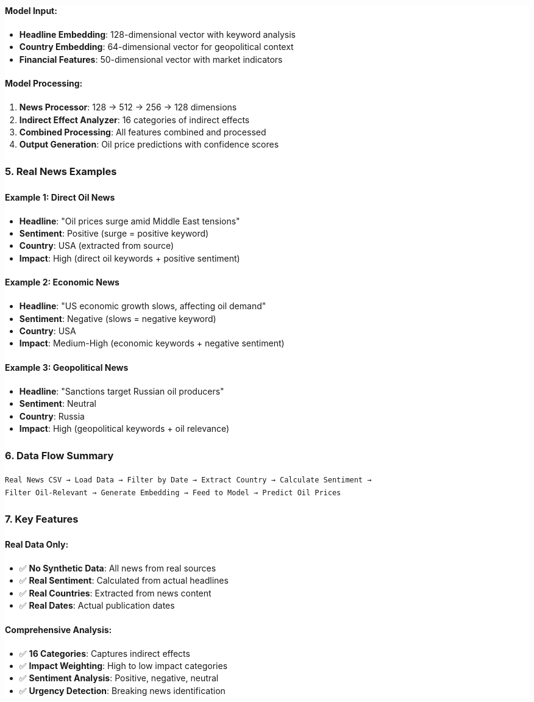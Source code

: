 #### **Model Input:**
- **Headline Embedding**: 128-dimensional vector with keyword analysis
- **Country Embedding**: 64-dimensional vector for geopolitical context
- **Financial Features**: 50-dimensional vector with market indicators

#### **Model Processing:**
1. **News Processor**: 128 → 512 → 256 → 128 dimensions
2. **Indirect Effect Analyzer**: 16 categories of indirect effects
3. **Combined Processing**: All features combined and processed
4. **Output Generation**: Oil price predictions with confidence scores

### 5. **Real News Examples**

#### **Example 1: Direct Oil News**
- **Headline**: "Oil prices surge amid Middle East tensions"
- **Sentiment**: Positive (surge = positive keyword)
- **Country**: USA (extracted from source)
- **Impact**: High (direct oil keywords + positive sentiment)

#### **Example 2: Economic News**
- **Headline**: "US economic growth slows, affecting oil demand"
- **Sentiment**: Negative (slows = negative keyword)
- **Country**: USA
- **Impact**: Medium-High (economic keywords + negative sentiment)

#### **Example 3: Geopolitical News**
- **Headline**: "Sanctions target Russian oil producers"
- **Sentiment**: Neutral
- **Country**: Russia
- **Impact**: High (geopolitical keywords + oil relevance)

### 6. **Data Flow Summary**

```
Real News CSV → Load Data → Filter by Date → Extract Country → Calculate Sentiment → 
Filter Oil-Relevant → Generate Embedding → Feed to Model → Predict Oil Prices
```

### 7. **Key Features**

#### **Real Data Only:**
- ✅ **No Synthetic Data**: All news from real sources
- ✅ **Real Sentiment**: Calculated from actual headlines
- ✅ **Real Countries**: Extracted from news content
- ✅ **Real Dates**: Actual publication dates

#### **Comprehensive Analysis:**
- ✅ **16 Categories**: Captures indirect effects
- ✅ **Impact Weighting**: High to low impact categories
- ✅ **Sentiment Analysis**: Positive, negative, neutral
- ✅ **Urgency Detection**: Breaking news identification
